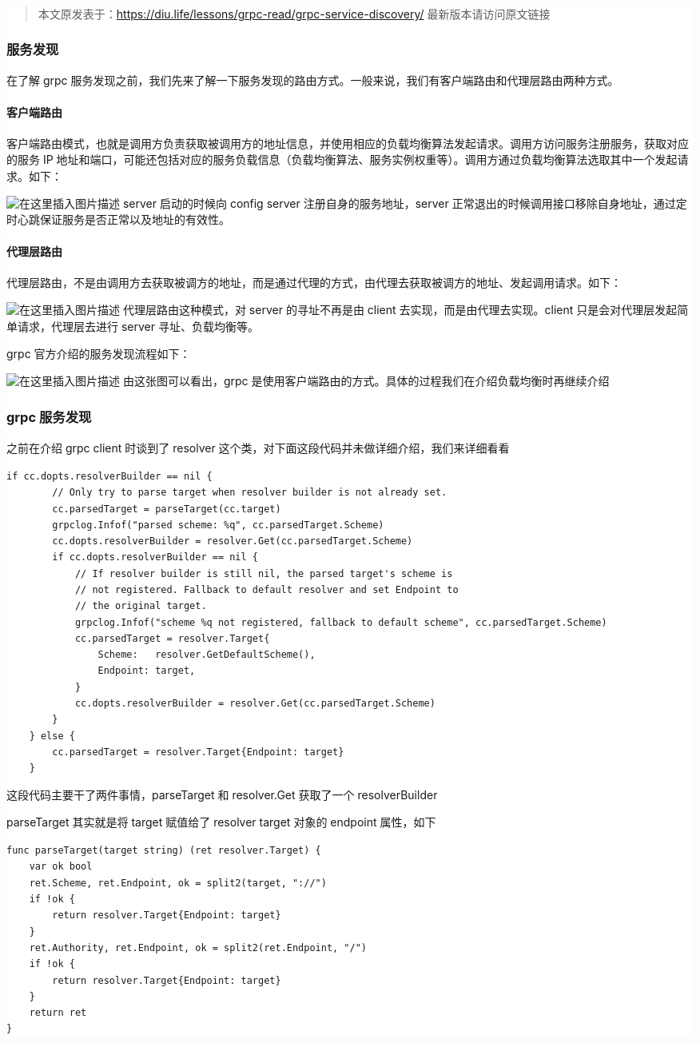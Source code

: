 > 本文原发表于：https://diu.life/lessons/grpc-read/grpc-service-discovery/
> 最新版本请访问原文链接

### 服务发现
在了解 grpc 服务发现之前，我们先来了解一下服务发现的路由方式。一般来说，我们有客户端路由和代理层路由两种方式。

#### 客户端路由
客户端路由模式，也就是调用方负责获取被调用方的地址信息，并使用相应的负载均衡算法发起请求。调用方访问服务注册服务，获取对应的服务 IP 地址和端口，可能还包括对应的服务负载信息（负载均衡算法、服务实例权重等）。调用方通过负载均衡算法选取其中一个发起请求。如下：

![在这里插入图片描述](https://img-blog.csdnimg.cn/20190817131529906.png?x-oss-process=image/watermark,type_ZmFuZ3poZW5naGVpdGk,shadow_10,text_aHR0cHM6Ly9ibG9nLmNzZG4ubmV0L2RpdWJyb3RoZXI=,size_16,color_FFFFFF,t_70)
server 启动的时候向 config server 注册自身的服务地址，server 正常退出的时候调用接口移除自身地址，通过定时心跳保证服务是否正常以及地址的有效性。

#### 代理层路由
代理层路由，不是由调用方去获取被调方的地址，而是通过代理的方式，由代理去获取被调方的地址、发起调用请求。如下：

![在这里插入图片描述](https://img-blog.csdnimg.cn/20190817132105444.png?x-oss-process=image/watermark,type_ZmFuZ3poZW5naGVpdGk,shadow_10,text_aHR0cHM6Ly9ibG9nLmNzZG4ubmV0L2RpdWJyb3RoZXI=,size_16,color_FFFFFF,t_70)
代理层路由这种模式，对 server 的寻址不再是由 client 去实现，而是由代理去实现。client 只是会对代理层发起简单请求，代理层去进行 server 寻址、负载均衡等。

grpc 官方介绍的服务发现流程如下：

![在这里插入图片描述](https://img-blog.csdnimg.cn/20190817134928571.png?x-oss-process=image/watermark,type_ZmFuZ3poZW5naGVpdGk,shadow_10,text_aHR0cHM6Ly9ibG9nLmNzZG4ubmV0L2RpdWJyb3RoZXI=,size_16,color_FFFFFF,t_70)
由这张图可以看出，grpc 是使用客户端路由的方式。具体的过程我们在介绍负载均衡时再继续介绍


### grpc 服务发现
之前在介绍 grpc client 时谈到了 resolver 这个类，对下面这段代码并未做详细介绍，我们来详细看看

	if cc.dopts.resolverBuilder == nil {
			// Only try to parse target when resolver builder is not already set.
			cc.parsedTarget = parseTarget(cc.target)
			grpclog.Infof("parsed scheme: %q", cc.parsedTarget.Scheme)
			cc.dopts.resolverBuilder = resolver.Get(cc.parsedTarget.Scheme)
			if cc.dopts.resolverBuilder == nil {
				// If resolver builder is still nil, the parsed target's scheme is
				// not registered. Fallback to default resolver and set Endpoint to
				// the original target.
				grpclog.Infof("scheme %q not registered, fallback to default scheme", cc.parsedTarget.Scheme)
				cc.parsedTarget = resolver.Target{
					Scheme:   resolver.GetDefaultScheme(),
					Endpoint: target,
				}
				cc.dopts.resolverBuilder = resolver.Get(cc.parsedTarget.Scheme)
			}
		} else {
			cc.parsedTarget = resolver.Target{Endpoint: target}
		}

这段代码主要干了两件事情，parseTarget 和 resolver.Get 获取了一个 resolverBuilder

parseTarget 其实就是将 target 赋值给了 resolver  target 对象的 endpoint 属性，如下

	func parseTarget(target string) (ret resolver.Target) {
		var ok bool
		ret.Scheme, ret.Endpoint, ok = split2(target, "://")
		if !ok {
			return resolver.Target{Endpoint: target}
		}
		ret.Authority, ret.Endpoint, ok = split2(ret.Endpoint, "/")
		if !ok {
			return resolver.Target{Endpoint: target}
		}
		return ret
	}
